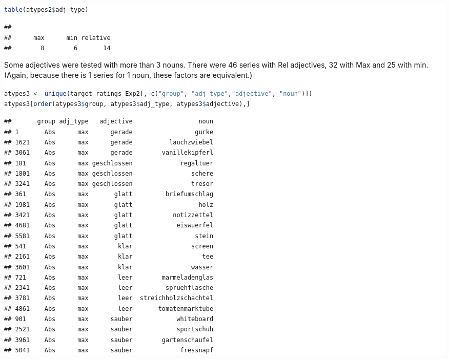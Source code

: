 ``` r
table(atypes2$adj_type)
```

    ## 
    ##      max      min relative 
    ##        8        6       14

Some adjectives were tested with more than 3 nouns. There were 46 series with Rel adjectives, 32 with Max and 25 with min. (Again, because there is 1 series for 1 noun, these factors are equivalent.)

``` r
atypes3 <- unique(target_ratings_Exp2[, c("group", "adj_type","adjective", "noun")])
atypes3[order(atypes3$group, atypes3$adj_type, atypes3$adjective),]
```

    ##       group adj_type   adjective                  noun
    ## 1       Abs      max      gerade                 gurke
    ## 1621    Abs      max      gerade          lauchzwiebel
    ## 3061    Abs      max      gerade        vanillekipferl
    ## 181     Abs      max geschlossen             regaltuer
    ## 1801    Abs      max geschlossen                schere
    ## 3241    Abs      max geschlossen                tresor
    ## 361     Abs      max       glatt         briefumschlag
    ## 1981    Abs      max       glatt                  holz
    ## 3421    Abs      max       glatt           notizzettel
    ## 4681    Abs      max       glatt            eiswuerfel
    ## 5581    Abs      max       glatt                 stein
    ## 541     Abs      max        klar                screen
    ## 2161    Abs      max        klar                   tee
    ## 3601    Abs      max        klar                wasser
    ## 721     Abs      max        leer        marmeladenglas
    ## 2341    Abs      max        leer         spruehflasche
    ## 3781    Abs      max        leer  streichholzschachtel
    ## 4861    Abs      max        leer       tomatenmarktube
    ## 901     Abs      max      sauber            whiteboard
    ## 2521    Abs      max      sauber            sportschuh
    ## 3961    Abs      max      sauber        gartenschaufel
    ## 5041    Abs      max      sauber             fressnapf